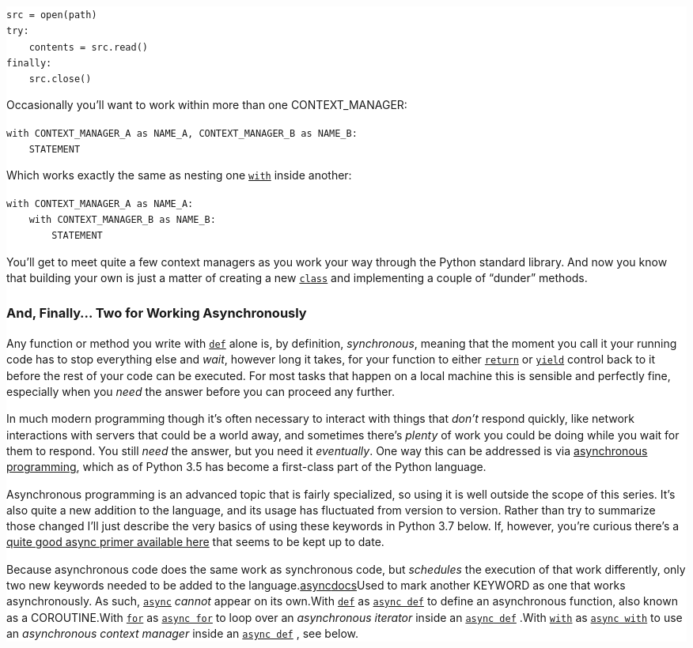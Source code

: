     src = open(path)
    try:
        contents = src.read()
    finally:
        src.close()

Occasionally you’ll want to work within more than one CONTEXT\_MANAGER:

    with CONTEXT_MANAGER_A as NAME_A, CONTEXT_MANAGER_B as NAME_B:
        STATEMENT

Which works exactly the same as nesting one [`with`](https://yawpitchroll.com/posts/the-35-words-you-need-to-python/#with) inside another:

    with CONTEXT_MANAGER_A as NAME_A:
        with CONTEXT_MANAGER_B as NAME_B:
            STATEMENT

You’ll get to meet quite a few context managers as you work your way through the Python standard library. And now you know that building your own is just a matter of creating a new [`class`](https://yawpitchroll.com/posts/the-35-words-you-need-to-python/#class) and implementing a couple of “dunder” methods.

### And, Finally… Two for Working Asynchronously <span id="and-finally-two-for-working-asynchronously"></span>

Any function or method you write with [`def`](https://yawpitchroll.com/posts/the-35-words-you-need-to-python/#def) alone is, by definition, *synchronous*, meaning that the moment you call it your running code has to stop everything else and *wait*, however long it takes, for your function to either [`return`](https://yawpitchroll.com/posts/the-35-words-you-need-to-python/#return) or [`yield`](https://yawpitchroll.com/posts/the-35-words-you-need-to-python/#yield) control back to it before the rest of your code can be executed. For most tasks that happen on a local machine this is sensible and perfectly fine, especially when you *need* the answer before you can proceed any further.

In much modern programming though it’s often necessary to interact with things that *don’t* respond quickly, like network interactions with servers that could be a world away, and sometimes there’s *plenty* of work you could be doing while you wait for them to respond. You still *need* the answer, but you need it *eventually*. One way this can be addressed is via [asynchronous programming](https://en.wikipedia.org/wiki/Asynchrony_%28computer_programming%29), which as of Python 3.5 has become a first-class part of the Python language.

Asynchronous programming is an advanced topic that is fairly specialized, so using it is well outside the scope of this series. It’s also quite a new addition to the language, and its usage has fluctuated from version to version. Rather than try to summarize those changed I’ll just describe the very basics of using these keywords in Python 3.7 below. If, however, you’re curious there’s a [quite good async primer available here](https://realpython.com/async-io-python/) that seems to be kept up to date.

Because asynchronous code does the same work as synchronous code, but *schedules* the execution of that work differently, only two new keywords needed to be added to the language.[async](https://yawpitchroll.com/posts/the-35-words-you-need-to-python/#async)[docs](https://docs.python.org/3/reference/compound_stmts.html#coroutine-function-definition)Used to mark another KEYWORD as one that works asynchronously. As such, [`async`](https://yawpitchroll.com/posts/the-35-words-you-need-to-python/#async) *cannot* appear on its own.With [`def`](https://yawpitchroll.com/posts/the-35-words-you-need-to-python/#def) as [`async def`](https://yawpitchroll.com/posts/the-35-words-you-need-to-python/#async) to define an asynchronous function, also known as a COROUTINE.With [`for`](https://yawpitchroll.com/posts/the-35-words-you-need-to-python/#for) as [`async for`](https://yawpitchroll.com/posts/the-35-words-you-need-to-python/#async) to loop over an *asynchronous iterator* inside an [`async def`](https://yawpitchroll.com/posts/the-35-words-you-need-to-python/#async) .With [`with`](https://yawpitchroll.com/posts/the-35-words-you-need-to-python/#with) as [`async with`](https://yawpitchroll.com/posts/the-35-words-you-need-to-python/#async) to use an *asynchronous context manager* inside an [`async def`](https://yawpitchroll.com/posts/the-35-words-you-need-to-python/#async) , see below.
